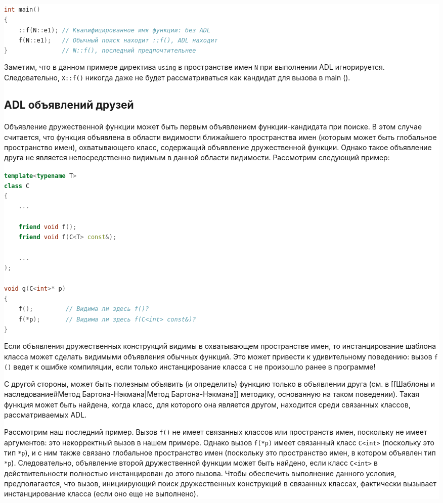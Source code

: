```c++
int main()
{
	::f(N::e1); // Квалифицированное имя функции: без ADL
	f(N::e1);   // Обычный поиск находит ::f(), ADL находит
}               // N::f(), последний предпочтительнее
```

Заметим, что в данном примере директива `using` в пространстве имен `N` при выполнении ADL игнорируется. Следовательно, `X::f()` никогда даже не будет рассматриваться как кандидат для вызова в main ().

## ADL объявлений друзей

Объявление дружественной функции может быть первым объявлением функции-кандидата при поиске. В этом случае считается, что функция объявлена в области видимости ближайшего пространства имен (которым может быть глобальное пространство имен), охватывающего класс, содержащий объявление дружественной функции. Однако такое объявление друга не является непосредственно видимым в данной области видимости. Рассмотрим следующий пример:
```c++
template<typename Т>
class С
{
	...
	
	friend void f();
	friend void f(C<T> const&);

	...
);

void g(C<int>* p)
{
	f();         // Видима ли здесь f()?
	f(*p);       // Видима ли здесь f(C<int> const&)?
}
```

Если объявления дружественных конструкций видимы в охватывающем пространстве имен, то инстанцирование шаблона класса может сделать видимыми объявления обычных функций. Это может привести к удивительному поведению: вызов `f()` ведет к ошибке компиляции, если только инстанцирование класса `С` не произошло ранее в программе!

С другой стороны, может быть полезным объявить (и определить) функцию только в объявлении друга (см. в [[Шаблоны и наследование#Метод Бартона-Нэкмана|Метод Бартона-Нэкмана]] методику, основанную на таком поведении). Такая функция может быть найдена, когда класс, для которого она является другом, находится среди связанных классов, рассматриваемых ADL.

Рассмотрим наш последний пример. Вызов `f()` не имеет связанных классов или пространств имен, поскольку не имеет аргументов: это некорректный вызов в нашем примере. Однако вызов `f(*р)` имеет связанный класс `C<int>` (поскольку это тип `*р`), и с ним также связано глобальное пространство имен (поскольку это пространство имен, в котором объявлен тип `*р`). Следовательно, объявление второй дружественной функции может быть найдено, если класс `C<int>` в действительности полностью инстанцирован до этого вызова. Чтобы обеспечить выполнение данного условия, предполагается, что вызов, инициирующий поиск дружественных конструкций в связанных классах, фактически вызывает инстанцирование класса (если оно еще не выполнено).
